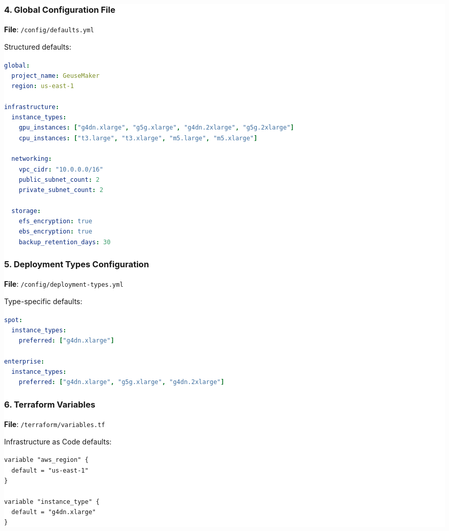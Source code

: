 ### 4. Global Configuration File
**File**: `/config/defaults.yml`

Structured defaults:
```yaml
global:
  project_name: GeuseMaker
  region: us-east-1

infrastructure:
  instance_types:
    gpu_instances: ["g4dn.xlarge", "g5g.xlarge", "g4dn.2xlarge", "g5g.2xlarge"]
    cpu_instances: ["t3.large", "t3.xlarge", "m5.large", "m5.xlarge"]
  
  networking:
    vpc_cidr: "10.0.0.0/16"
    public_subnet_count: 2
    private_subnet_count: 2
  
  storage:
    efs_encryption: true
    ebs_encryption: true
    backup_retention_days: 30
```

### 5. Deployment Types Configuration
**File**: `/config/deployment-types.yml`

Type-specific defaults:
```yaml
spot:
  instance_types:
    preferred: ["g4dn.xlarge"]
  
enterprise:
  instance_types:
    preferred: ["g4dn.xlarge", "g5g.xlarge", "g4dn.2xlarge"]
```

### 6. Terraform Variables
**File**: `/terraform/variables.tf`

Infrastructure as Code defaults:
```hcl
variable "aws_region" {
  default = "us-east-1"
}

variable "instance_type" {
  default = "g4dn.xlarge"
}
```
